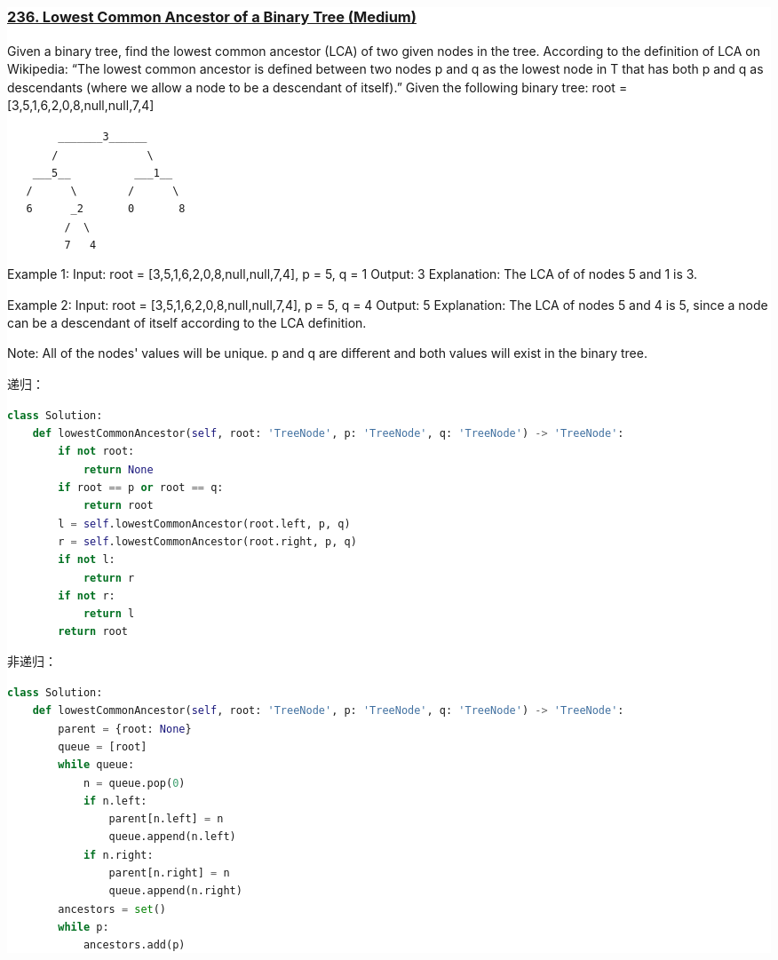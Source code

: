 ### [236. Lowest Common Ancestor of a Binary Tree (Medium)](https://leetcode.com/problems/lowest-common-ancestor-of-a-binary-tree/description/)
Given a binary tree, find the lowest common ancestor (LCA) of two given nodes in the tree.
According to the definition of LCA on Wikipedia: “The lowest common ancestor is defined between two nodes p and q as the lowest node in T that has both p and q as descendants (where we allow a node to be a descendant of itself).”
Given the following binary tree:  root = [3,5,1,6,2,0,8,null,null,7,4]
```
        _______3______
       /              \
    ___5__          ___1__
   /      \        /      \
   6      _2       0       8
         /  \
         7   4
```
Example 1:
Input: root = [3,5,1,6,2,0,8,null,null,7,4], p = 5, q = 1
Output: 3
Explanation: The LCA of of nodes 5 and 1 is 3.

Example 2:
Input: root = [3,5,1,6,2,0,8,null,null,7,4], p = 5, q = 4
Output: 5
Explanation: The LCA of nodes 5 and 4 is 5, since a node can be a descendant of itself
             according to the LCA definition.

Note:
All of the nodes' values will be unique.
p and q are different and both values will exist in the binary tree.

递归：
```python
class Solution:
    def lowestCommonAncestor(self, root: 'TreeNode', p: 'TreeNode', q: 'TreeNode') -> 'TreeNode':
        if not root:
            return None
        if root == p or root == q:
            return root
        l = self.lowestCommonAncestor(root.left, p, q)
        r = self.lowestCommonAncestor(root.right, p, q)
        if not l:
            return r
        if not r:
            return l
        return root
```
非递归：
```python
class Solution:
    def lowestCommonAncestor(self, root: 'TreeNode', p: 'TreeNode', q: 'TreeNode') -> 'TreeNode':
        parent = {root: None}
        queue = [root]
        while queue:
            n = queue.pop(0)
            if n.left:
                parent[n.left] = n
                queue.append(n.left)
            if n.right:
                parent[n.right] = n
                queue.append(n.right)
        ancestors = set()
        while p:
            ancestors.add(p)
```